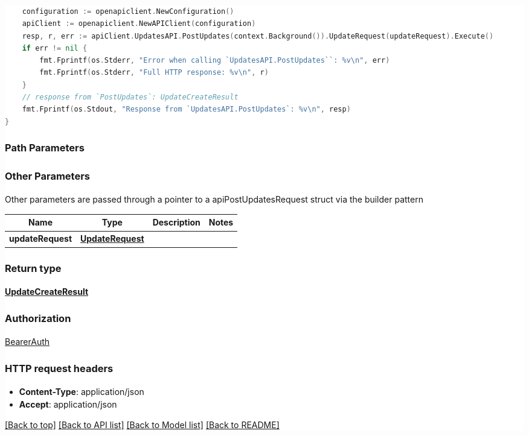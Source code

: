 ```go
	configuration := openapiclient.NewConfiguration()
	apiClient := openapiclient.NewAPIClient(configuration)
	resp, r, err := apiClient.UpdatesAPI.PostUpdates(context.Background()).UpdateRequest(updateRequest).Execute()
	if err != nil {
		fmt.Fprintf(os.Stderr, "Error when calling `UpdatesAPI.PostUpdates``: %v\n", err)
		fmt.Fprintf(os.Stderr, "Full HTTP response: %v\n", r)
	}
	// response from `PostUpdates`: UpdateCreateResult
	fmt.Fprintf(os.Stdout, "Response from `UpdatesAPI.PostUpdates`: %v\n", resp)
}
```

### Path Parameters



### Other Parameters

Other parameters are passed through a pointer to a apiPostUpdatesRequest struct via the builder pattern


Name | Type | Description  | Notes
------------- | ------------- | ------------- | -------------
 **updateRequest** | [**UpdateRequest**](UpdateRequest.md) |  | 

### Return type

[**UpdateCreateResult**](UpdateCreateResult.md)

### Authorization

[BearerAuth](../README.md#BearerAuth)

### HTTP request headers

- **Content-Type**: application/json
- **Accept**: application/json

[[Back to top]](#) [[Back to API list]](../README.md#documentation-for-api-endpoints)
[[Back to Model list]](../README.md#documentation-for-models)
[[Back to README]](../README.md)

